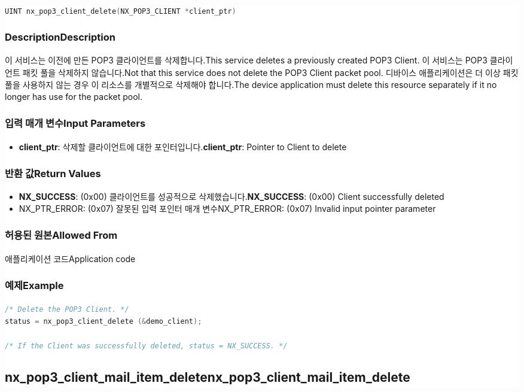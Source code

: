 ```c
UINT nx_pop3_client_delete(NX_POP3_CLIENT *client_ptr)
```

### <a name="description"></a><span data-ttu-id="1c198-138">Description</span><span class="sxs-lookup"><span data-stu-id="1c198-138">Description</span></span>

<span data-ttu-id="1c198-139">이 서비스는 이전에 만든 POP3 클라이언트를 삭제합니다.</span><span class="sxs-lookup"><span data-stu-id="1c198-139">This service deletes a previously created POP3 Client.</span></span> <span data-ttu-id="1c198-140">이 서비스는 POP3 클라이언트 패킷 풀을 삭제하지 않습니다.</span><span class="sxs-lookup"><span data-stu-id="1c198-140">Not that this service does not delete the POP3 Client packet pool.</span></span> <span data-ttu-id="1c198-141">디바이스 애플리케이션은 더 이상 패킷 풀을 사용하지 않는 경우 이 리소스를 개별적으로 삭제해야 합니다.</span><span class="sxs-lookup"><span data-stu-id="1c198-141">The device application must delete this resource separately if it no longer has use for the packet pool.</span></span>

### <a name="input-parameters"></a><span data-ttu-id="1c198-142">입력 매개 변수</span><span class="sxs-lookup"><span data-stu-id="1c198-142">Input Parameters</span></span>

- <span data-ttu-id="1c198-143">**client_ptr**: 삭제할 클라이언트에 대한 포인터입니다.</span><span class="sxs-lookup"><span data-stu-id="1c198-143">**client_ptr**: Pointer to Client to delete</span></span>

### <a name="return-values"></a><span data-ttu-id="1c198-144">반환 값</span><span class="sxs-lookup"><span data-stu-id="1c198-144">Return Values</span></span>

- <span data-ttu-id="1c198-145">**NX_SUCCESS**: (0x00) 클라이언트를 성공적으로 삭제했습니다.</span><span class="sxs-lookup"><span data-stu-id="1c198-145">**NX_SUCCESS**: (0x00) Client successfully deleted</span></span>
- <span data-ttu-id="1c198-146">NX_PTR_ERROR: (0x07) 잘못된 입력 포인터 매개 변수</span><span class="sxs-lookup"><span data-stu-id="1c198-146">NX_PTR_ERROR: (0x07) Invalid input pointer parameter</span></span>

### <a name="allowed-from"></a><span data-ttu-id="1c198-147">허용된 원본</span><span class="sxs-lookup"><span data-stu-id="1c198-147">Allowed From</span></span>

<span data-ttu-id="1c198-148">애플리케이션 코드</span><span class="sxs-lookup"><span data-stu-id="1c198-148">Application code</span></span>

### <a name="example"></a><span data-ttu-id="1c198-149">예제</span><span class="sxs-lookup"><span data-stu-id="1c198-149">Example</span></span>

```c
/* Delete the POP3 Client. */
status = nx_pop3_client_delete (&demo_client);

/* If the Client was successfully deleted, status = NX_SUCCESS. */
```

## <a name="nx_pop3_client_mail_item_delete"></a><span data-ttu-id="1c198-150">nx_pop3_client_mail_item_delete</span><span class="sxs-lookup"><span data-stu-id="1c198-150">nx_pop3_client_mail_item_delete</span></span>
